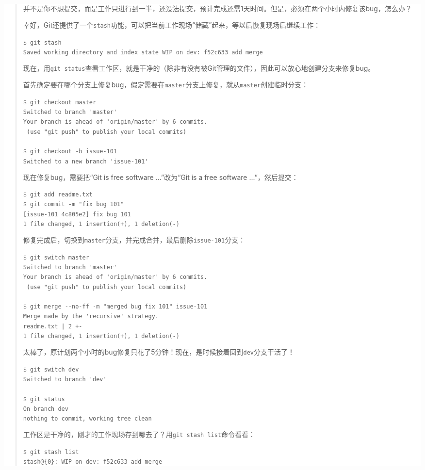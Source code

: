 >
>并不是你不想提交，而是工作只进行到一半，还没法提交，预计完成还需1天时间。但是，必须在两个小时内修复该bug，怎么办？
>
>幸好，Git还提供了一个`stash`功能，可以把当前工作现场“储藏”起来，等以后恢复现场后继续工作：
>
>```shell
>$ git stash
>Saved working directory and index state WIP on dev: f52c633 add merge
>```
>
>现在，用`git status`查看工作区，就是干净的（除非有没有被Git管理的文件），因此可以放心地创建分支来修复bug。
>
>首先确定要在哪个分支上修复bug，假定需要在`master`分支上修复，就从`master`创建临时分支：
>
>```shell
>$ git checkout master
>Switched to branch 'master'
>Your branch is ahead of 'origin/master' by 6 commits.
>  (use "git push" to publish your local commits)
>
>$ git checkout -b issue-101
>Switched to a new branch 'issue-101'
>```
>
>现在修复bug，需要把“Git is free software ...”改为“Git is a free software ...”，然后提交：
>
>```shell
>$ git add readme.txt 
>$ git commit -m "fix bug 101"
>[issue-101 4c805e2] fix bug 101
> 1 file changed, 1 insertion(+), 1 deletion(-)
>```
>
>修复完成后，切换到`master`分支，并完成合并，最后删除`issue-101`分支：
>
>```shell
>$ git switch master
>Switched to branch 'master'
>Your branch is ahead of 'origin/master' by 6 commits.
>  (use "git push" to publish your local commits)
>
>$ git merge --no-ff -m "merged bug fix 101" issue-101
>Merge made by the 'recursive' strategy.
> readme.txt | 2 +-
> 1 file changed, 1 insertion(+), 1 deletion(-)
>```
>
>太棒了，原计划两个小时的bug修复只花了5分钟！现在，是时候接着回到`dev`分支干活了！
>
>```shell
>$ git switch dev
>Switched to branch 'dev'
>
>$ git status
>On branch dev
>nothing to commit, working tree clean
>```
>
>工作区是干净的，刚才的工作现场存到哪去了？用`git stash list`命令看看：
>
>```shell
>$ git stash list
>stash@{0}: WIP on dev: f52c633 add merge
>```